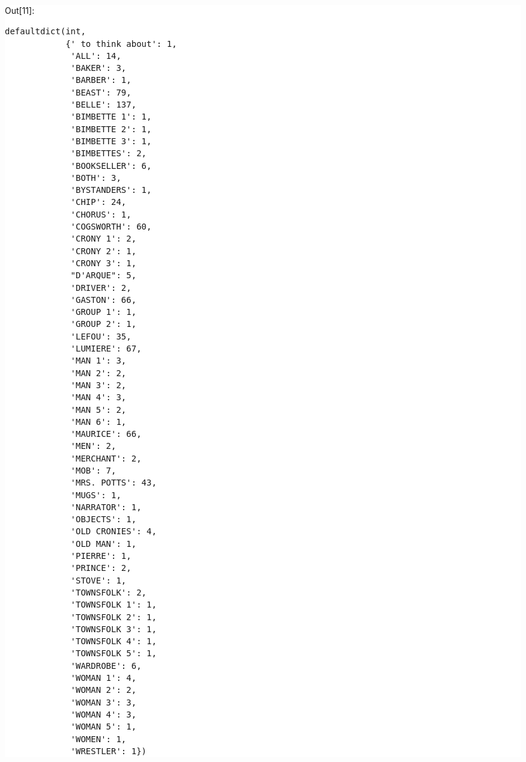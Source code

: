 
<div class="output_area"><div class="prompt output_prompt">Out[11]:</div>


<div class="output_text output_subarea output_execute_result">
<pre>defaultdict(int,
            {&apos; to think about&apos;: 1,
             &apos;ALL&apos;: 14,
             &apos;BAKER&apos;: 3,
             &apos;BARBER&apos;: 1,
             &apos;BEAST&apos;: 79,
             &apos;BELLE&apos;: 137,
             &apos;BIMBETTE 1&apos;: 1,
             &apos;BIMBETTE 2&apos;: 1,
             &apos;BIMBETTE 3&apos;: 1,
             &apos;BIMBETTES&apos;: 2,
             &apos;BOOKSELLER&apos;: 6,
             &apos;BOTH&apos;: 3,
             &apos;BYSTANDERS&apos;: 1,
             &apos;CHIP&apos;: 24,
             &apos;CHORUS&apos;: 1,
             &apos;COGSWORTH&apos;: 60,
             &apos;CRONY 1&apos;: 2,
             &apos;CRONY 2&apos;: 1,
             &apos;CRONY 3&apos;: 1,
             &quot;D&apos;ARQUE&quot;: 5,
             &apos;DRIVER&apos;: 2,
             &apos;GASTON&apos;: 66,
             &apos;GROUP 1&apos;: 1,
             &apos;GROUP 2&apos;: 1,
             &apos;LEFOU&apos;: 35,
             &apos;LUMIERE&apos;: 67,
             &apos;MAN 1&apos;: 3,
             &apos;MAN 2&apos;: 2,
             &apos;MAN 3&apos;: 2,
             &apos;MAN 4&apos;: 3,
             &apos;MAN 5&apos;: 2,
             &apos;MAN 6&apos;: 1,
             &apos;MAURICE&apos;: 66,
             &apos;MEN&apos;: 2,
             &apos;MERCHANT&apos;: 2,
             &apos;MOB&apos;: 7,
             &apos;MRS. POTTS&apos;: 43,
             &apos;MUGS&apos;: 1,
             &apos;NARRATOR&apos;: 1,
             &apos;OBJECTS&apos;: 1,
             &apos;OLD CRONIES&apos;: 4,
             &apos;OLD MAN&apos;: 1,
             &apos;PIERRE&apos;: 1,
             &apos;PRINCE&apos;: 2,
             &apos;STOVE&apos;: 1,
             &apos;TOWNSFOLK&apos;: 2,
             &apos;TOWNSFOLK 1&apos;: 1,
             &apos;TOWNSFOLK 2&apos;: 1,
             &apos;TOWNSFOLK 3&apos;: 1,
             &apos;TOWNSFOLK 4&apos;: 1,
             &apos;TOWNSFOLK 5&apos;: 1,
             &apos;WARDROBE&apos;: 6,
             &apos;WOMAN 1&apos;: 4,
             &apos;WOMAN 2&apos;: 2,
             &apos;WOMAN 3&apos;: 3,
             &apos;WOMAN 4&apos;: 3,
             &apos;WOMAN 5&apos;: 1,
             &apos;WOMEN&apos;: 1,
             &apos;WRESTLER&apos;: 1})</pre>